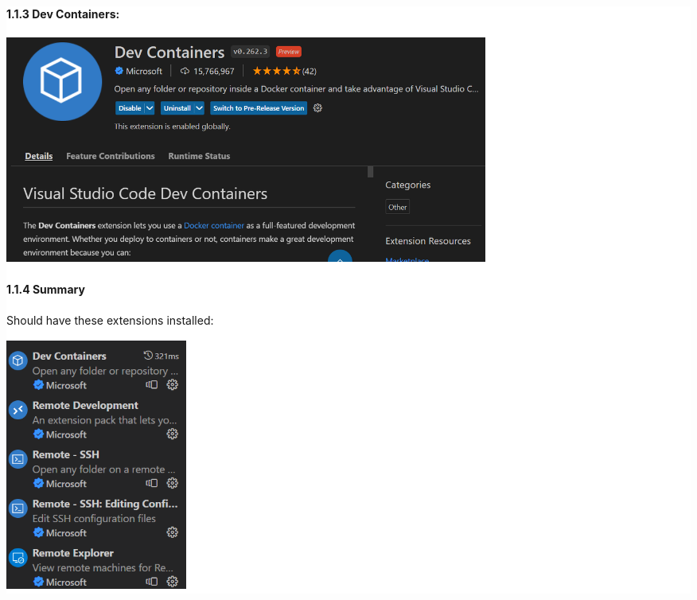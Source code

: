 #### 1.1.3 Dev Containers:

<img src="./media/image3.png" style="width:6.26806in;height:2.94306in"
alt="Graphical user interface, text Description automatically generated" />

#### 1.1.4 Summary

Should have these extensions installed:

<img src="./media/image4.png" style="width:2.35429in;height:3.25711in"
alt="Graphical user interface Description automatically generated" />
